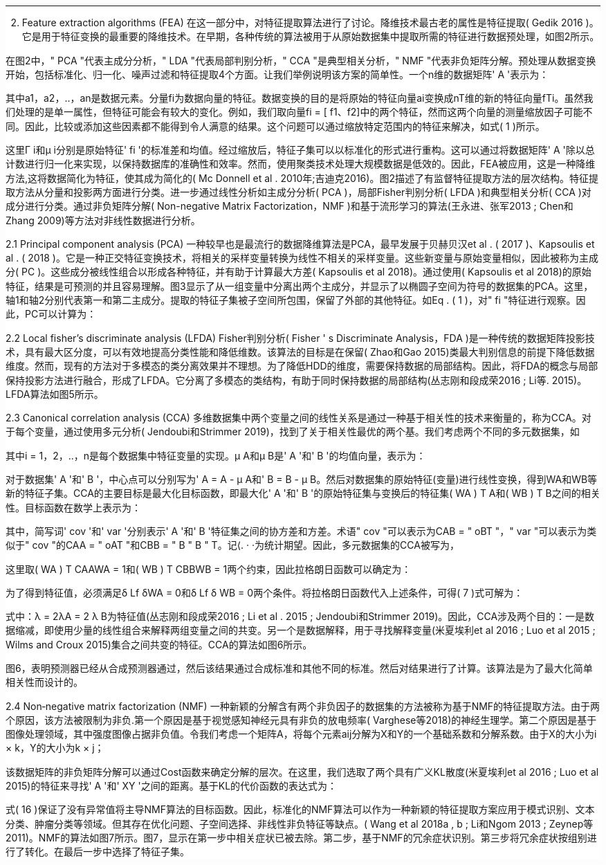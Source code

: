 -------------------------
2. Feature extraction algorithms (FEA)
在这一部分中，对特征提取算法进行了讨论。降维技术最古老的属性是特征提取( Gedik 2016 )。它是用于特征变换的最重要的降维技术。在早期，各种传统的算法被用于从原始数据集中提取所需的特征进行数据预处理，如图2所示。

在图2中，" PCA "代表主成分分析，" LDA "代表局部判别分析，" CCA "是典型相关分析，" NMF "代表非负矩阵分解。预处理从数据变换开始，包括标准化、归一化、噪声过滤和特征提取4个方面。让我们举例说明该方案的简单性。一个n维的数据矩阵' A '表示为：

其中a1，a2，..，an是数据元素。分量fi为数据向量的特征。数据变换的目的是将原始的特征向量ai变换成nT维的新的特征向量fTi。虽然我们处理的是单一属性，但特征可能会有较大的变化。例如，我们取向量fi = [ f1、f2]中的两个特征，然而这两个向量的测量缩放因子可能不同。因此，比较或添加这些因素都不能得到令人满意的结果。这个问题可以通过缩放特定范围内的特征来解决，如式( 1 )所示。

这里Γ i和μ i分别是原始特征' fi '的标准差和均值。经过缩放后，特征子集可以以标准化的形式进行重构。这可以通过将数据矩阵' A '除以总计数进行归一化来实现，以保持数据库的准确性和效率。然而，使用聚类技术处理大规模数据是低效的。因此，FEA被应用，这是一种降维方法,这将数据简化为特征，使其成为简化的( Mc Donnell et al . 2010年;吉迪克2016)。图2描述了有监督特征提取方法的层次结构。特征提取方法从分量和投影两方面进行分类。进一步通过线性分析如主成分分析( PCA )，局部Fisher判别分析( LFDA )和典型相关分析( CCA )对成分进行分类。通过非负矩阵分解( Non-negative Matrix Factorization，NMF )和基于流形学习的算法(王永进、张军2013 ; Chen和Zhang 2009)等方法对非线性数据进行分析。

2.1 Principal component analysis (PCA)
一种较早也是最流行的数据降维算法是PCA，最早发展于贝赫贝汉et al . ( 2017 )、Kapsoulis et al . ( 2018 )。它是一种正交特征变换技术，将相关的采样变量转换为线性不相关的采样变量。这些新变量与原始变量相似，因此被称为主成分( PC )。这些成分被线性组合以形成各种特征，并有助于计算最大方差( Kapsoulis et al 2018)。通过使用( Kapsoulis et al 2018)的原始特征，结果是可预测的并且容易理解。图3显示了从一组变量中分离出两个主成分，并显示了以椭圆子空间为符号的数据集的PCA。这里，轴1和轴2分别代表第一和第二主成分。提取的特征子集被子空间所包围，保留了外部的其他特征。如Eq . ( 1 )，对" fi "特征进行观察。因此，PC可以计算为：

2.2 Local fisher’s discriminate analysis (LFDA)
Fisher判别分析( Fisher ' s Discriminate Analysis，FDA )是一种传统的数据矩阵投影技术，具有最大区分度，可以有效地提高分类性能和降低维数。该算法的目标是在保留( Zhao和Gao 2015)类最大判别信息的前提下降低数据维度。然而，现有的方法对于多模态的类分离效果并不理想。为了降低HDD的维度，需要保持数据的局部结构。因此，将FDA的概念与局部保持投影方法进行融合，形成了LFDA。它分离了多模态的类结构，有助于同时保持数据的局部结构(丛志刚和段成荣2016 ; Li等. 2015)。LFDA算法如图5所示。

2.3 Canonical correlation analysis (CCA)
多维数据集中两个变量之间的线性关系是通过一种基于相关性的技术来衡量的，称为CCA。对于每个变量，通过使用多元分析( Jendoubi和Strimmer 2019)，找到了关于相关性最优的两个基。我们考虑两个不同的多元数据集，如

其中i = 1，2，..，n是每个数据集中特征变量的实现。μ A和μ B是' A '和' B '的均值向量，表示为：

对于数据集' A '和' B '，中心点可以分别写为' A = A - μ A和' B = B - μ B。然后对数据集的原始特征(变量)进行线性变换，得到WA和WB等新的特征子集。CCA的主要目标是最大化目标函数，即最大化' A '和' B '的原始特征集与变换后的特征集( WA ) T A和( WB ) T B之间的相关性。目标函数在数学上表示为：

其中，简写词' cov '和' var '分别表示' A '和' B '特征集之间的协方差和方差。术语" cov "可以表示为CAB = " οBT "，" var "可以表示为类似于" cov "的CAA = " οAT "和CBB = " B " B " T。记⟨. · ·为统计期望。因此，多元数据集的CCA被写为，

这里取( WA ) T CAAWA = 1和( WB ) T CBBWB = 1两个约束，因此拉格朗日函数可以确定为：

为了得到特征值，必须满足δ Lf δWA = 0和δ Lf δ WB = 0两个条件。将拉格朗日函数代入上述条件，可得( 7 )式可解为：

式中：λ = 2λA = 2 λ B为特征值(丛志刚和段成荣2016 ; Li et al . 2015 ; Jendoubi和Strimmer 2019)。因此，CCA涉及两个目的：一是数据缩减，即使用少量的线性组合来解释两组变量之间的共变。另一个是数据解释，用于寻找解释变量(米夏埃利et al 2016 ; Luo et al 2015 ; Wilms and Croux 2015)集合之间共变的特征。CCA的算法如图6所示。

图6，表明预测器已经从合成预测器通过，然后该结果通过合成标准和其他不同的标准。然后对结果进行了计算。该算法是为了最大化简单相关性而设计的。

2.4 Non‑negative matrix factorization (NMF)
一种新颖的分解含有两个非负因子的数据集的方法被称为基于NMF的特征提取方法。由于两个原因，该方法被限制为非负.第一个原因是基于视觉感知神经元具有非负的放电频率( Varghese等2018)的神经生理学。第二个原因是基于图像处理领域，其中强度图像占据非负值。令我们考虑一个矩阵A，将每个元素aij分解为X和Y的一个基础系数和分解系数。由于X的大小为i × k，Y的大小为k × j；

该数据矩阵的非负矩阵分解可以通过Cost函数来确定分解的层次。在这里，我们选取了两个具有广义KL散度(米夏埃利et al 2016 ; Luo et al 2015)的特征来寻找' A '和' XY '之间的距离。基于KL的代价函数的表达式为：

式( 16 )保证了没有异常值将主导NMF算法的目标函数。因此，标准化的NMF算法可以作为一种新颖的特征提取方案应用于模式识别、文本分类、肿瘤分类等领域。但其存在优化问题、子空间选择、非线性非负特征等缺点。( Wang et al 2018a , b ; Li和Ngom 2013 ; Zeynep等2011)。NMF的算法如图7所示。图7，显示在第一步中相关症状已被去除。第二步，基于NMF的冗余症状识别。第三步将冗余症状按组别进行了转化。在最后一步中选择了特征子集。
